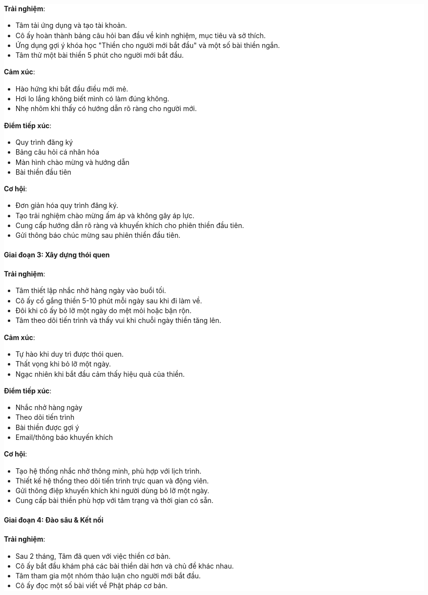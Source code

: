 **Trải nghiệm**:
- Tâm tải ứng dụng và tạo tài khoản.
- Cô ấy hoàn thành bảng câu hỏi ban đầu về kinh nghiệm, mục tiêu và sở thích.
- Ứng dụng gợi ý khóa học "Thiền cho người mới bắt đầu" và một số bài thiền ngắn.
- Tâm thử một bài thiền 5 phút cho người mới bắt đầu.

**Cảm xúc**:
- Hào hứng khi bắt đầu điều mới mẻ.
- Hơi lo lắng không biết mình có làm đúng không.
- Nhẹ nhõm khi thấy có hướng dẫn rõ ràng cho người mới.

**Điểm tiếp xúc**:
- Quy trình đăng ký
- Bảng câu hỏi cá nhân hóa
- Màn hình chào mừng và hướng dẫn
- Bài thiền đầu tiên

**Cơ hội**:
- Đơn giản hóa quy trình đăng ký.
- Tạo trải nghiệm chào mừng ấm áp và không gây áp lực.
- Cung cấp hướng dẫn rõ ràng và khuyến khích cho phiên thiền đầu tiên.
- Gửi thông báo chúc mừng sau phiên thiền đầu tiên.

#### Giai đoạn 3: Xây dựng thói quen

**Trải nghiệm**:
- Tâm thiết lập nhắc nhở hàng ngày vào buổi tối.
- Cô ấy cố gắng thiền 5-10 phút mỗi ngày sau khi đi làm về.
- Đôi khi cô ấy bỏ lỡ một ngày do mệt mỏi hoặc bận rộn.
- Tâm theo dõi tiến trình và thấy vui khi chuỗi ngày thiền tăng lên.

**Cảm xúc**:
- Tự hào khi duy trì được thói quen.
- Thất vọng khi bỏ lỡ một ngày.
- Ngạc nhiên khi bắt đầu cảm thấy hiệu quả của thiền.

**Điểm tiếp xúc**:
- Nhắc nhở hàng ngày
- Theo dõi tiến trình
- Bài thiền được gợi ý
- Email/thông báo khuyến khích

**Cơ hội**:
- Tạo hệ thống nhắc nhở thông minh, phù hợp với lịch trình.
- Thiết kế hệ thống theo dõi tiến trình trực quan và động viên.
- Gửi thông điệp khuyến khích khi người dùng bỏ lỡ một ngày.
- Cung cấp bài thiền phù hợp với tâm trạng và thời gian có sẵn.

#### Giai đoạn 4: Đào sâu & Kết nối

**Trải nghiệm**:
- Sau 2 tháng, Tâm đã quen với việc thiền cơ bản.
- Cô ấy bắt đầu khám phá các bài thiền dài hơn và chủ đề khác nhau.
- Tâm tham gia một nhóm thảo luận cho người mới bắt đầu.
- Cô ấy đọc một số bài viết về Phật pháp cơ bản.
